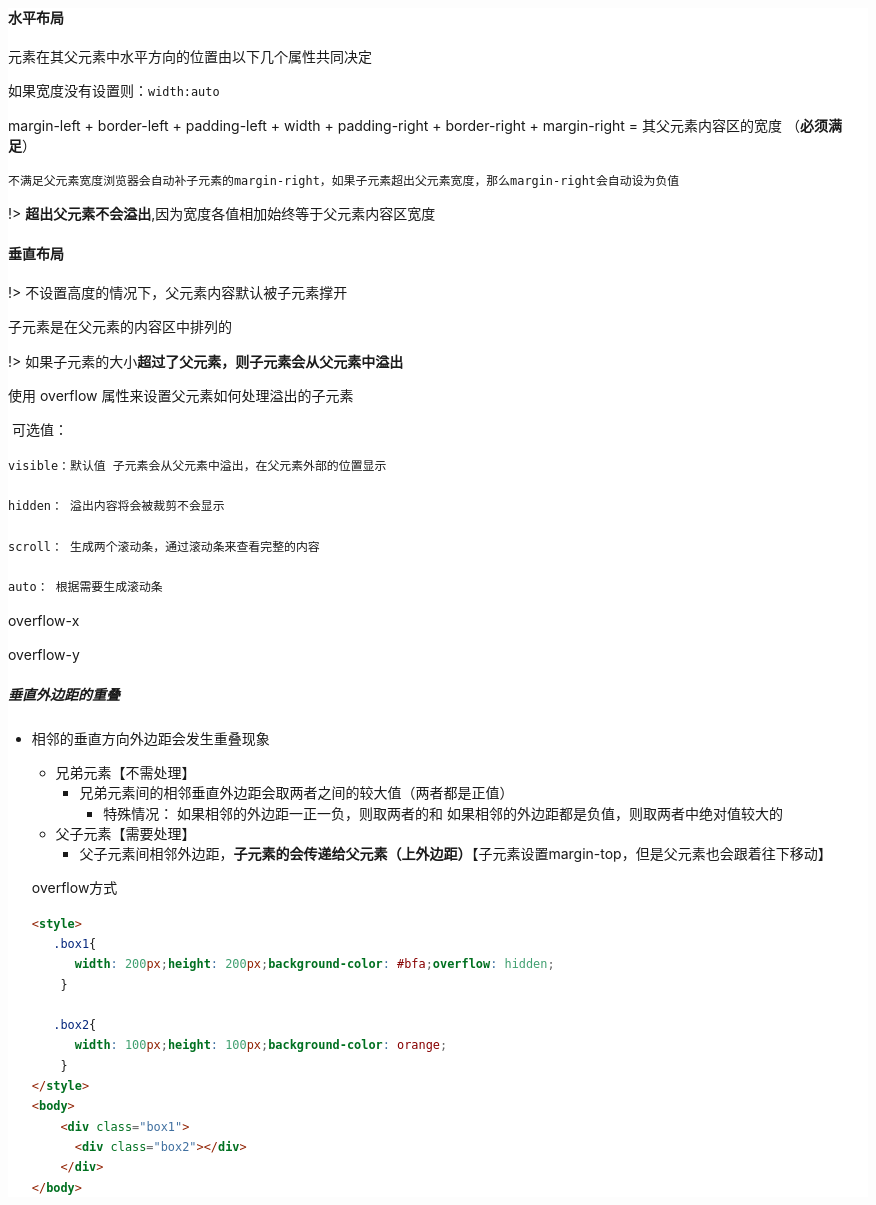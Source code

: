 #### 水平布局

元素在其父元素中水平方向的位置由以下几个属性共同决定

如果宽度没有设置则：`width:auto`

margin-left + border-left + padding-left + width + padding-right + border-right + margin-right = 其父元素内容区的宽度 （**必须满足**）

`不满足父元素宽度浏览器会自动补子元素的margin-right，如果子元素超出父元素宽度，那么margin-right会自动设为负值`

!> **超出父元素不会溢出**,因为宽度各值相加始终等于父元素内容区宽度

#### 垂直布局

!> 不设置高度的情况下，父元素内容默认被子元素撑开

子元素是在父元素的内容区中排列的

!> 如果子元素的大小**超过了父元素，则子元素会从父元素中溢出**

使用 overflow 属性来设置父元素如何处理溢出的子元素

​	可选值：

  	visible：默认值 子元素会从父元素中溢出，在父元素外部的位置显示
  	
  	hidden： 溢出内容将会被裁剪不会显示
  	
  	scroll： 生成两个滚动条，通过滚动条来查看完整的内容
  	
  	auto： 根据需要生成滚动条

overflow-x

overflow-y

##### 垂直外边距的重叠

- 相邻的垂直方向外边距会发生重叠现象

  - 兄弟元素【不需处理】
    - 兄弟元素间的相邻垂直外边距会取两者之间的较大值（两者都是正值）
      - 特殊情况：
        如果相邻的外边距一正一负，则取两者的和
        如果相邻的外边距都是负值，则取两者中绝对值较大的
  - 父子元素【需要处理】
    - 父子元素间相邻外边距，**子元素的会传递给父元素（上外边距）**【子元素设置margin-top，但是父元素也会跟着往下移动】

  overflow方式

  ```html
  <style>
     .box1{
        width: 200px;height: 200px;background-color: #bfa;overflow: hidden;
      }
  
     .box2{
        width: 100px;height: 100px;background-color: orange;
      }
  </style>
  <body>
      <div class="box1">
      	<div class="box2"></div> 
      </div> 
  </body>
  ```
